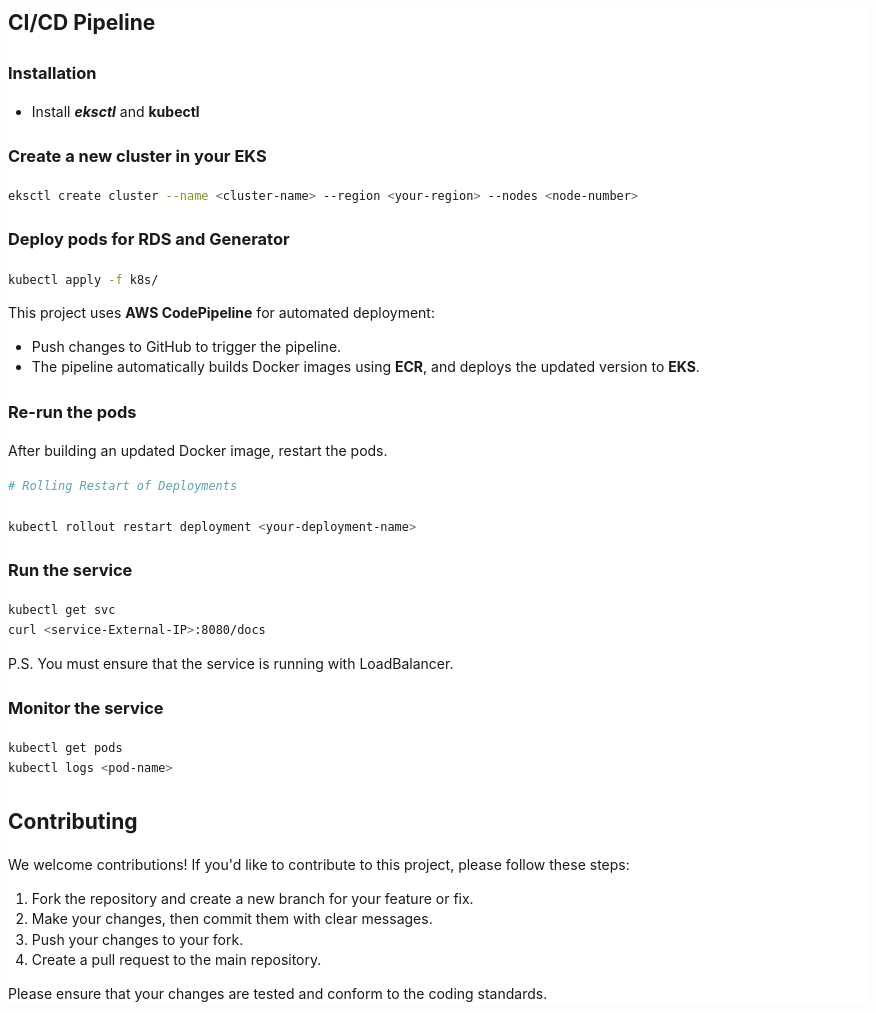 ## CI/CD Pipeline

### Installation

   - Install ***eksctl*** and **kubectl**

### Create a new cluster in your EKS

```bash
eksctl create cluster --name <cluster-name> --region <your-region> --nodes <node-number>
```

### Deploy pods for RDS and Generator

```bash
kubectl apply -f k8s/
```

This project uses **AWS CodePipeline** for automated deployment:

- Push changes to GitHub to trigger the pipeline.
- The pipeline automatically builds Docker images using **ECR**, and deploys the updated version to **EKS**.

### Re-run the pods
After building an updated Docker image, restart the pods.

```bash
# Rolling Restart of Deployments

kubectl rollout restart deployment <your-deployment-name>
```

### Run the service

```bash
kubectl get svc
curl <service-External-IP>:8080/docs
```

P.S. You must ensure that the service is running with LoadBalancer.

### Monitor the service

```bash
kubectl get pods
kubectl logs <pod-name>
```

## Contributing

We welcome contributions! If you'd like to contribute to this project, please follow these steps:

1. Fork the repository and create a new branch for your feature or fix.
2. Make your changes, then commit them with clear messages.
3. Push your changes to your fork.
4. Create a pull request to the main repository.

Please ensure that your changes are tested and conform to the coding standards.
